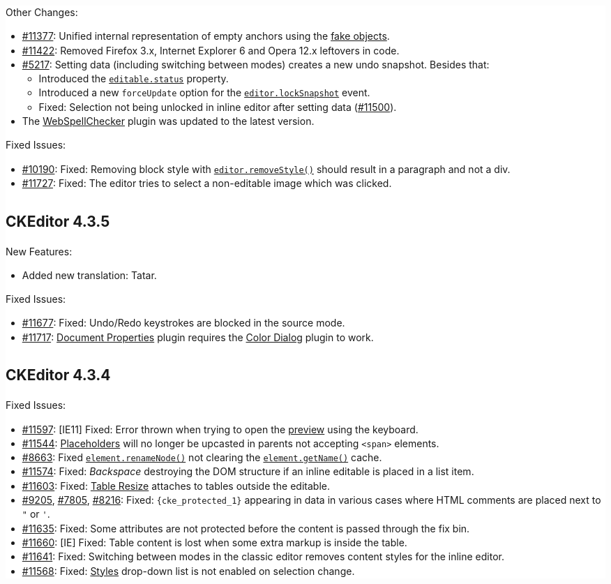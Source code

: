 Other Changes:

-   [#11377](http://dev.ckeditor.com/ticket/11377): Unified internal representation of empty anchors using the [fake objects](http://ckeditor.com/addon/fakeobjects).
-   [#11422](http://dev.ckeditor.com/ticket/11422): Removed Firefox 3.x, Internet Explorer 6 and Opera 12.x leftovers in code.
-   [#5217](http://dev.ckeditor.com/ticket/5217): Setting data (including switching between modes) creates a new undo snapshot. Besides that:
    -   Introduced the [`editable.status`](http://docs.ckeditor.com/#!/api/CKEDITOR.editable-property-status) property.
    -   Introduced a new `forceUpdate` option for the [`editor.lockSnapshot`](http://docs.ckeditor.com/#!/api/CKEDITOR.editor-event-lockSnapshot) event.
    -   Fixed: Selection not being unlocked in inline editor after setting data ([#11500](http://dev.ckeditor.com/ticket/11500)).
-   The [WebSpellChecker](http://ckeditor.com/addon/wsc) plugin was updated to the latest version.

Fixed Issues:

-   [#10190](http://dev.ckeditor.com/ticket/10190): Fixed: Removing block style with [`editor.removeStyle()`](http://docs.ckeditor.com/#!/api/CKEDITOR.editor-method-removeStyle) should result in a paragraph and not a div.
-   [#11727](http://dev.ckeditor.com/ticket/11727): Fixed: The editor tries to select a non-editable image which was clicked.

## CKEditor 4.3.5

New Features:

-   Added new translation: Tatar.

Fixed Issues:

-   [#11677](http://dev.ckeditor.com/ticket/11677): Fixed: Undo/Redo keystrokes are blocked in the source mode.
-   [#11717](http://dev.ckeditor.com/ticket/11717): [Document Properties](http://ckeditor.com/addon/docprops) plugin requires the [Color Dialog](http://ckeditor.com/addon/colordialog) plugin to work.

## CKEditor 4.3.4

Fixed Issues:

-   [#11597](http://dev.ckeditor.com/ticket/11597): [IE11] Fixed: Error thrown when trying to open the [preview](http://ckeditor.com/addon/preview) using the keyboard.
-   [#11544](http://dev.ckeditor.com/ticket/11544): [Placeholders](http://ckeditor.com/addon/placeholder) will no longer be upcasted in parents not accepting `<span>` elements.
-   [#8663](http://dev.ckeditor.com/ticket/8663): Fixed [`element.renameNode()`](http://docs.ckeditor.com/#!/api/CKEDITOR.dom.element-method-renameNode) not clearing the [`element.getName()`](http://docs.ckeditor.com/#!/api/CKEDITOR.dom.element-method-getName) cache.
-   [#11574](http://dev.ckeditor.com/ticket/11574): Fixed: _Backspace_ destroying the DOM structure if an inline editable is placed in a list item.
-   [#11603](http://dev.ckeditor.com/ticket/11603): Fixed: [Table Resize](http://ckeditor.com/addon/tableresize) attaches to tables outside the editable.
-   [#9205](http://dev.ckeditor.com/ticket/9205), [#7805](http://dev.ckeditor.com/ticket/7805), [#8216](http://dev.ckeditor.com/ticket/8216): Fixed: `{cke_protected_1}` appearing in data in various cases where HTML comments are placed next to `"` or `'`.
-   [#11635](http://dev.ckeditor.com/ticket/11635): Fixed: Some attributes are not protected before the content is passed through the fix bin.
-   [#11660](http://dev.ckeditor.com/ticket/11660): [IE] Fixed: Table content is lost when some extra markup is inside the table.
-   [#11641](http://dev.ckeditor.com/ticket/11641): Fixed: Switching between modes in the classic editor removes content styles for the inline editor.
-   [#11568](http://dev.ckeditor.com/ticket/11568): Fixed: [Styles](http://ckeditor.com/addon/stylescombo) drop-down list is not enabled on selection change.

